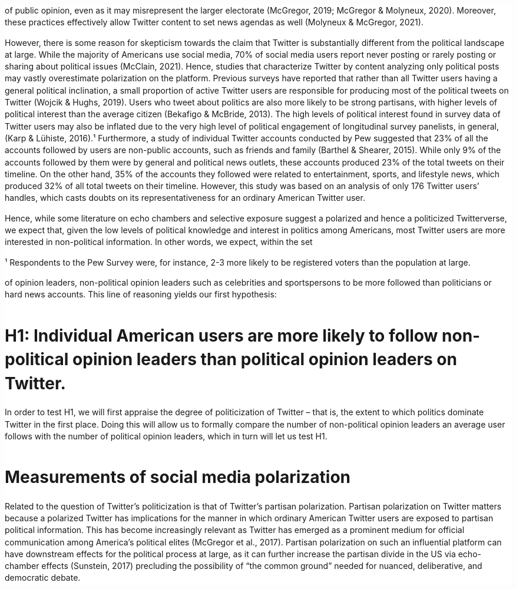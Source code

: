 of public opinion, even as it may misrepresent the larger electorate (McGregor, 2019; McGregor & Molyneux, 2020). Moreover, these practices effectively allow Twitter content to set news agendas as well (Molyneux & McGregor, 2021).

However, there is some reason for skepticism towards the claim that Twitter is substantially different from the political landscape at large. While the majority of Americans use social media, 70% of social media users report never posting or rarely posting or sharing about political issues (McClain, 2021). Hence, studies that characterize Twitter by content analyzing only political posts may vastly overestimate polarization on the platform. Previous surveys have reported that rather than all Twitter users having a general political inclination, a small proportion of active Twitter users are responsible for producing most of the political tweets on Twitter (Wojcik & Hughs, 2019). Users who tweet about politics are also more likely to be strong partisans, with higher levels of political interest than the average citizen (Bekafigo & McBride, 2013). The high levels of political interest found in survey data of Twitter users may also be inflated due to the very high level of political engagement of longitudinal survey panelists, in general, (Karp & Lühiste, 2016).¹ Furthermore, a study of individual Twitter accounts conducted by Pew suggested that 23% of all the accounts followed by users are non-public accounts, such as friends and family (Barthel & Shearer, 2015). While only 9% of the accounts followed by them were by general and political news outlets, these accounts produced 23% of the total tweets on their timeline. On the other hand, 35% of the accounts they followed were related to entertainment, sports, and lifestyle news, which produced 32% of all total tweets on their timeline. However, this study was based on an analysis of only 176 Twitter users’ handles, which casts doubts on its representativeness for an ordinary American Twitter user.

Hence, while some literature on echo chambers and selective exposure suggest a polarized and hence a politicized Twitterverse, we expect that, given the low levels of political knowledge and interest in politics among Americans, most Twitter users are more interested in non-political information. In other words, we expect, within the set

¹ Respondents to the Pew Survey were, for instance, 2-3 more likely to be registered voters than the population at large.

of opinion leaders, non-political opinion leaders such as celebrities and sportspersons to be more followed than politicians or hard news accounts. This line of reasoning yields our first hypothesis:

# H1: Individual American users are more likely to follow non-political opinion leaders than political opinion leaders on Twitter.

In order to test H1, we will first appraise the degree of politicization of Twitter – that is, the extent to which politics dominate Twitter in the first place. Doing this will allow us to formally compare the number of non-political opinion leaders an average user follows with the number of political opinion leaders, which in turn will let us test H1.

# Measurements of social media polarization

Related to the question of Twitter’s politicization is that of Twitter’s partisan polarization. Partisan polarization on Twitter matters because a polarized Twitter has implications for the manner in which ordinary American Twitter users are exposed to partisan political information. This has become increasingly relevant as Twitter has emerged as a prominent medium for official communication among America’s political elites (McGregor et al., 2017). Partisan polarization on such an influential platform can have downstream effects for the political process at large, as it can further increase the partisan divide in the US via echo-chamber effects (Sunstein, 2017) precluding the possibility of “the common ground” needed for nuanced, deliberative, and democratic debate.
